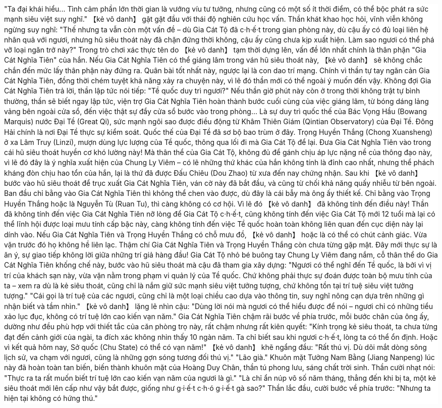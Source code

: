 "Ta đại khái hiểu... Tình cảm phần lớn thời gian là vướng víu tư tưởng, nhưng cũng có một số ít thời điểm, có thể bộc phát ra sức mạnh siêu việt suy nghĩ." 【kẻ vô danh】 gật gật đầu với thái độ nghiên cứu học vấn.
Thần khát khao học hỏi, vĩnh viễn không ngừng suy nghĩ: "Thế nhưng ta vẫn còn một vấn đề – dù Gia Cát Tộ đã c·h·ế·t trong gian phòng này, dù cậu ấy có đủ loại liên hệ nhân quả với ngươi, nhưng hũ siêu thoát này đã chặn đứng thời không, cậu ấy cũng chưa kịp xuất hiện. Làm sao ngươi có thể phá vỡ loại ngăn trở này?"
Trong trò chơi xác thực tên do 【kẻ vô danh】 tạm thời dựng lên, vấn đề lớn nhất chính là thân phận "Gia Cát Nghĩa Tiên" của hắn.
Nếu Gia Cát Nghĩa Tiên có thể giáng lâm trong ván hũ siêu thoát này, 【kẻ vô danh】 sẽ không chắc chắn đến mức lấy thân phận này đứng ra. Quân bài tốt nhất này, ngược lại là con dao trí mạng.
Chính vì thần tự tay ngăn cản Gia Cát Nghĩa Tiên, đồng thời chém tuyệt khả năng xảy ra chuyện này, vì lẽ đó thần mới có thể ngoài ý muốn đến vậy.
Không đợi Gia Cát Nghĩa Tiên trả lời, thần lập tức nói tiếp: "Tề quốc duy trì ngươi?"
Nếu thần giờ phút này còn ở trong thời không trật tự bình thường, thần sẽ biết ngay lập tức, viện trợ Gia Cát Nghĩa Tiên hoàn thành bước cuối cùng của việc giáng lâm, từ bóng dáng lảng vảng bên ngoài cửa sổ, đến việc thật sự đẩy cửa sổ bước vào trong phòng... Là sự duy trì quốc thế của Bác Vọng Hầu (Bowang Marquis) nước Đại Tề (Great Qi), sức mạnh ngôi sao được điều động từ Khâm Thiên Giám (Qintian Observatory) của Đại Tề.
Đông Hải chính là nơi Đại Tề thực sự kiểm soát.
Quốc thế của Đại Tề đã sơ bộ bao trùm ở đây.
Trọng Huyền Thắng (Chong Xuansheng) ở xa Lâm Truy (Linzi), mượn dùng lực lượng của Tề quốc, thông qua lối đi mà Gia Cát Tộ để lại. Đưa Gia Cát Nghĩa Tiên vào trong cái hũ siêu thoát huyền cơ khó lường này!
Mà thân thể của Gia Cát Tộ, không đủ để gánh chịu áp lực nặng nề của thông đạo này, vì lẽ đó đây là ý nghĩa xuất hiện của Chung Ly Viêm – có lẽ những thứ khác của hắn không tính là đỉnh cao nhất, nhưng thể phách kháng đòn chịu hao tổn của hắn, lại là thứ đã được Đấu Chiêu (Dou Zhao) từ xưa đến nay chứng nhận.
Sau khi 【kẻ vô danh】 bước vào hũ siêu thoát để trục xuất Gia Cát Nghĩa Tiên, ván cờ này đã bắt đầu, và cũng từ chối khả năng quấy nhiễu từ bên ngoài.
Ban đầu chỉ bằng vào Gia Cát Nghĩa Tiên thì không thể chen vào được, dù đây là cái bẫy mà ông ấy thiết kế. Chỉ bằng vào Trọng Huyền Thắng hoặc là Nguyễn Tù (Ruan Tu), thì càng không có cơ hội. Vì lẽ đó 【kẻ vô danh】 đã không tính đến điều này!
Thần đã không tính đến việc Gia Cát Nghĩa Tiên nỡ lòng để Gia Cát Tộ c·h·ế·t, cũng không tính đến việc Gia Cát Tộ mới 12 tuổi mà lại có thể lĩnh hội được loại mưu tính cấp bậc này, càng không tính đến việc Tề quốc hoàn toàn không liên quan đến cục diện này lại dính vào.
Nếu Gia Cát Nghĩa Tiên và Trọng Huyền Thắng có chỗ mưu đồ, 【kẻ vô danh】 hoặc là có thể có chút cảnh giác.
Vừa vặn trước đó họ không hề liên lạc.
Thậm chí Gia Cát Nghĩa Tiên và Trọng Huyền Thắng còn chưa từng gặp mặt.
Đây mới thực sự là ăn ý, sự giao tiếp không lời giữa những trí giả hàng đầu!
Gia Cát Tộ nhỏ bé buông tay Chung Ly Viêm đang nắm, cỗ thân thể do Gia Cát Nghĩa Tiên khống chế này, bước vào hũ siêu thoát mà cậu đã tham gia xây dựng: "Ngươi có thể nghĩ đến Tề quốc, là bởi vì vị trí của khách sạn này, vừa vặn nằm trong phạm vi quản lý của Tề quốc. Chứ không phải thực sự đoán được toàn bộ mưu tính của ta – xem ra dù là kẻ siêu thoát, cũng chỉ là nắm giữ sức mạnh siêu việt tưởng tượng, chứ không tồn tại trí tuệ siêu việt tưởng tượng."
"Cái gọi là trí tuệ của các ngươi, cũng chỉ là một loại chiều cao dựa vào thông tin, suy nghĩ nông cạn dựa trên những gì nhận biết và tầm nhìn." 【kẻ vô danh】 lặng lẽ nhìn cậu: "Dùng lời nói mà ngươi có thể hiểu được để nói – ngươi chỉ có những tiểu xảo lục đục, không có trí tuệ lớn cao kiến vạn năm."
Gia Cát Nghĩa Tiên chậm rãi bước về phía trước, mỗi bước chân của ông ấy, dường như đều phù hợp với thiết tắc của căn phòng trọ này, rất chậm nhưng rất kiên quyết: "Kính trọng kẻ siêu thoát, ta chưa từng đạt đến cảnh giới của ngài, ta đích xác không nhìn thấy 10 ngàn năm. Ta chỉ biết sau khi ngươi c·h·ế·t, lòng ta có thể ổn định. Hoặc vì kết quả hôm nay, Sở quốc (Chu State) có thể có vạn năm!"
【kẻ vô danh】 khẽ ngẩng đầu: "Rất thú vị. Dù dõi mắt dòng sông lịch sử, va chạm với ngươi, cũng là những gợn sóng tương đối thú vị."
"Lão già." Khuôn mặt Tưởng Nam Bằng (Jiang Nanpeng) lúc này đã hoàn toàn tan biến, biến thành khuôn mặt của Hoàng Duy Chân, thần tú phong lưu, sáng chất trời sinh.
Thần cười nhạt nói: "Thực ra ta rất muốn biết trí tuệ lớn cao kiến vạn năm của ngươi là gì."
"Là chỉ ẩn núp vô số năm tháng, thẳng đến khi bị ta, một kẻ siêu thoát mới lên cấp như vậy bắt được, giống như g·i·ế·t c·h·ó g·i·ế·t gà sao?"
Thần lắc đầu, cười bước về phía trước: "Nhưng ta hiện tại không có hứng thú."